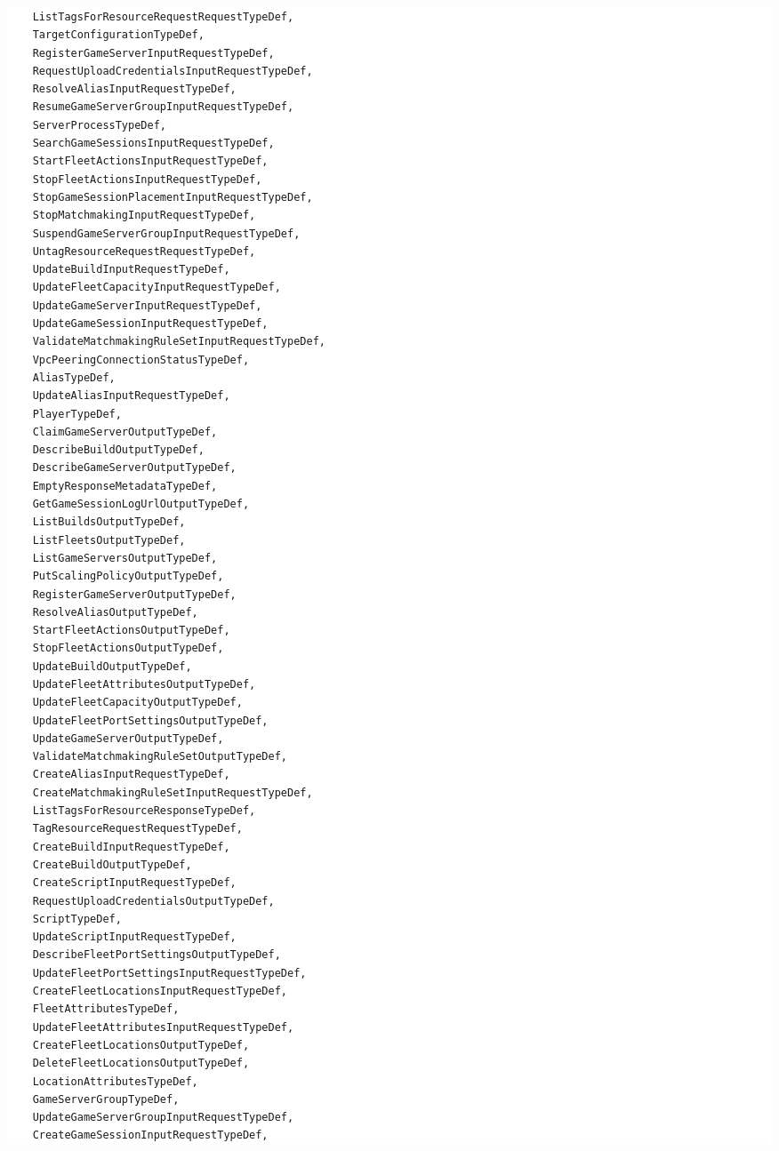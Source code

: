 ```python
    ListTagsForResourceRequestRequestTypeDef,
    TargetConfigurationTypeDef,
    RegisterGameServerInputRequestTypeDef,
    RequestUploadCredentialsInputRequestTypeDef,
    ResolveAliasInputRequestTypeDef,
    ResumeGameServerGroupInputRequestTypeDef,
    ServerProcessTypeDef,
    SearchGameSessionsInputRequestTypeDef,
    StartFleetActionsInputRequestTypeDef,
    StopFleetActionsInputRequestTypeDef,
    StopGameSessionPlacementInputRequestTypeDef,
    StopMatchmakingInputRequestTypeDef,
    SuspendGameServerGroupInputRequestTypeDef,
    UntagResourceRequestRequestTypeDef,
    UpdateBuildInputRequestTypeDef,
    UpdateFleetCapacityInputRequestTypeDef,
    UpdateGameServerInputRequestTypeDef,
    UpdateGameSessionInputRequestTypeDef,
    ValidateMatchmakingRuleSetInputRequestTypeDef,
    VpcPeeringConnectionStatusTypeDef,
    AliasTypeDef,
    UpdateAliasInputRequestTypeDef,
    PlayerTypeDef,
    ClaimGameServerOutputTypeDef,
    DescribeBuildOutputTypeDef,
    DescribeGameServerOutputTypeDef,
    EmptyResponseMetadataTypeDef,
    GetGameSessionLogUrlOutputTypeDef,
    ListBuildsOutputTypeDef,
    ListFleetsOutputTypeDef,
    ListGameServersOutputTypeDef,
    PutScalingPolicyOutputTypeDef,
    RegisterGameServerOutputTypeDef,
    ResolveAliasOutputTypeDef,
    StartFleetActionsOutputTypeDef,
    StopFleetActionsOutputTypeDef,
    UpdateBuildOutputTypeDef,
    UpdateFleetAttributesOutputTypeDef,
    UpdateFleetCapacityOutputTypeDef,
    UpdateFleetPortSettingsOutputTypeDef,
    UpdateGameServerOutputTypeDef,
    ValidateMatchmakingRuleSetOutputTypeDef,
    CreateAliasInputRequestTypeDef,
    CreateMatchmakingRuleSetInputRequestTypeDef,
    ListTagsForResourceResponseTypeDef,
    TagResourceRequestRequestTypeDef,
    CreateBuildInputRequestTypeDef,
    CreateBuildOutputTypeDef,
    CreateScriptInputRequestTypeDef,
    RequestUploadCredentialsOutputTypeDef,
    ScriptTypeDef,
    UpdateScriptInputRequestTypeDef,
    DescribeFleetPortSettingsOutputTypeDef,
    UpdateFleetPortSettingsInputRequestTypeDef,
    CreateFleetLocationsInputRequestTypeDef,
    FleetAttributesTypeDef,
    UpdateFleetAttributesInputRequestTypeDef,
    CreateFleetLocationsOutputTypeDef,
    DeleteFleetLocationsOutputTypeDef,
    LocationAttributesTypeDef,
    GameServerGroupTypeDef,
    UpdateGameServerGroupInputRequestTypeDef,
    CreateGameSessionInputRequestTypeDef,
```